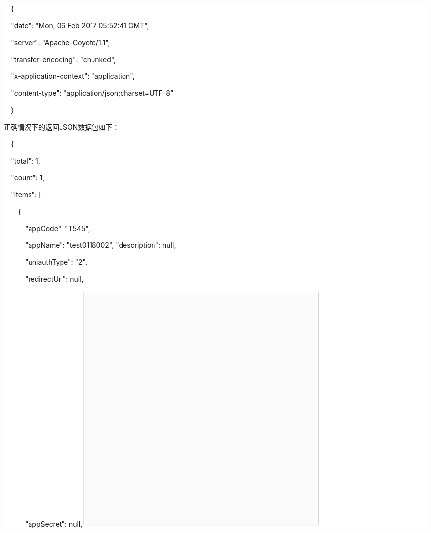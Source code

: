 `  `{

`  `"date": "Mon, 06 Feb 2017 05:52:41 GMT",

`  `"server": "Apache-Coyote/1.1",

`  `"transfer-encoding": "chunked",

`  `"x-application-context": "application",

`  `"content-type": "application/json;charset=UTF-8"

`  `}

正确情况下的返回JSON数据包如下：

`  `{

`  `"total": 1,

`  `"count": 1,

`  `"items": [

`    `{

`      `"appCode": "T545",

`      `"appName": "test0118002",       "description": null,

`      `"uniauthType": "2",

`      `"redirectUrl": null,

`      `"appSecret": null,![](Aspose.Words.bed15eb6-5863-4dad-bb0e-0c85c29c390f.034.png)
